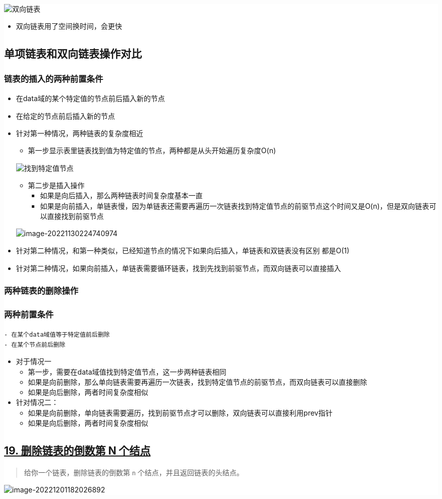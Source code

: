 ![双向链表](https://zhangtq-blog.oss-cn-hangzhou.aliyuncs.com/content_picture/image-20221130223251256.png)



- 双向链表用了空间换时间，会更快

## 单项链表和双向链表操作对比

### 链表的插入的两种前置条件

- 在data域的某个特定值的节点前后插入新的节点

- 在给定的节点前后插入新的节点

- 针对第一种情况，两种链表的复杂度相近

    - 第一步显示表里链表找到值为特定值的节点，两种都是从头开始遍历复杂度O(n)

  ![找到特定值节点](https://zhangtq-blog.oss-cn-hangzhou.aliyuncs.com/content_picture/image-20221130224227799.png)

  

    - 第二步是插入操作
      - 如果是向后插入，那么两种链表时间复杂度基本一直
      - 如果是向前插入，单链表慢，因为单链表还需要再遍历一次链表找到特定值节点的前驱节点这个时间又是O(n)，但是双向链表可以直接找到前驱节点

  ![image-20221130224740974](https://zhangtq-blog.oss-cn-hangzhou.aliyuncs.com/content_picture/image-20221130224740974.png)

- 针对第二种情况，和第一种类似，已经知道节点的情况下如果向后插入，单链表和双链表没有区别 都是O(1)
- 针对第二种情况，如果向前插入，单链表需要循环链表，找到先找到前驱节点，而双向链表可以直接插入

### 两种链表的删除操作

### 两种前置条件

	- 在某个data域值等于特定值前后删除
	- 在某个节点前后删除

 - 对于情况一
   - 第一步，需要在data域值找到特定值节点，这一步两种链表相同
   - 如果是向前删除，那么单向链表需要再遍历一次链表，找到特定值节点的前驱节点，而双向链表可以直接删除
   - 如果是向后删除，两者时间复杂度相似
 - 针对情况二：
   - 如果是向前删除，单向链表需要遍历，找到前驱节点才可以删除，双向链表可以直接利用prev指针
   - 如果是向后删除，两者时间复杂度相似



## [19. 删除链表的倒数第 N 个结点](https://leetcode.cn/problems/remove-nth-node-from-end-of-list/)

> 给你一个链表，删除链表的倒数第 `n` 个结点，并且返回链表的头结点。

![image-20221201182026892](https://zhangtq-blog.oss-cn-hangzhou.aliyuncs.com/content_picture/image-20221201182026892.png)

